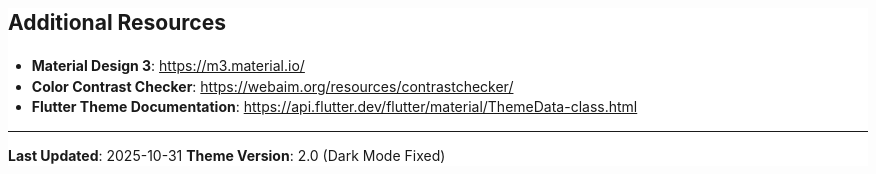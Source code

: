 ## Additional Resources

- **Material Design 3**: https://m3.material.io/
- **Color Contrast Checker**: https://webaim.org/resources/contrastchecker/
- **Flutter Theme Documentation**: https://api.flutter.dev/flutter/material/ThemeData-class.html

---

**Last Updated**: 2025-10-31
**Theme Version**: 2.0 (Dark Mode Fixed)
